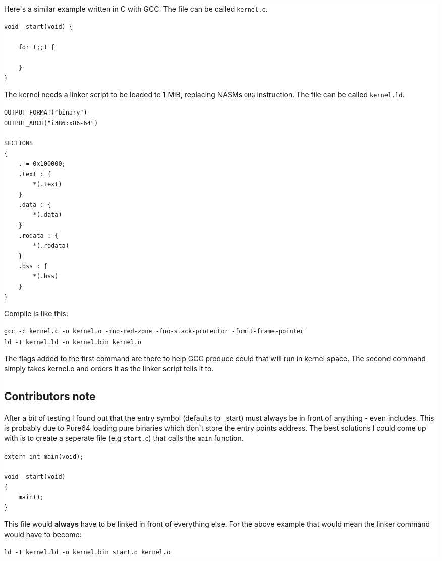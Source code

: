 Here's a similar example written in C with GCC.
The file can be called `kernel.c`.

```
void _start(void) {

	for (;;) {

	}
}
```

The kernel needs a linker script to be loaded to 1 MiB, replacing NASMs `ORG` instruction.
The file can be called `kernel.ld`.

```
OUTPUT_FORMAT("binary")
OUTPUT_ARCH("i386:x86-64")

SECTIONS
{
    . = 0x100000;
    .text : {
        *(.text)
    }
    .data : {
        *(.data)
    }
    .rodata : {
        *(.rodata)
    }
    .bss : {
        *(.bss)
    }
}

```

Compile is like this:

```
gcc -c kernel.c -o kernel.o -mno-red-zone -fno-stack-protector -fomit-frame-pointer
ld -T kernel.ld -o kernel.bin kernel.o
```

The flags added to the first command are there to help GCC produce could that will run in kernel space.
The second command simply takes kernel.o and orders it as the linker script tells it to.

## Contributors note

After a bit of testing I found out that the entry symbol (defaults to \_start) must always be in front of anything - even includes. This is probably due to Pure64 loading pure binaries which don't store the entry points address. 
The best solutions I could come up with is to create a seperate file (e.g `start.c`) that calls the `main` function.
```
extern int main(void);

void _start(void)
{
    main();
}
```
This file would **always** have to be linked in front of everything else. For the above example that would mean the linker command would have to become:
```
ld -T kernel.ld -o kernel.bin start.o kernel.o
```